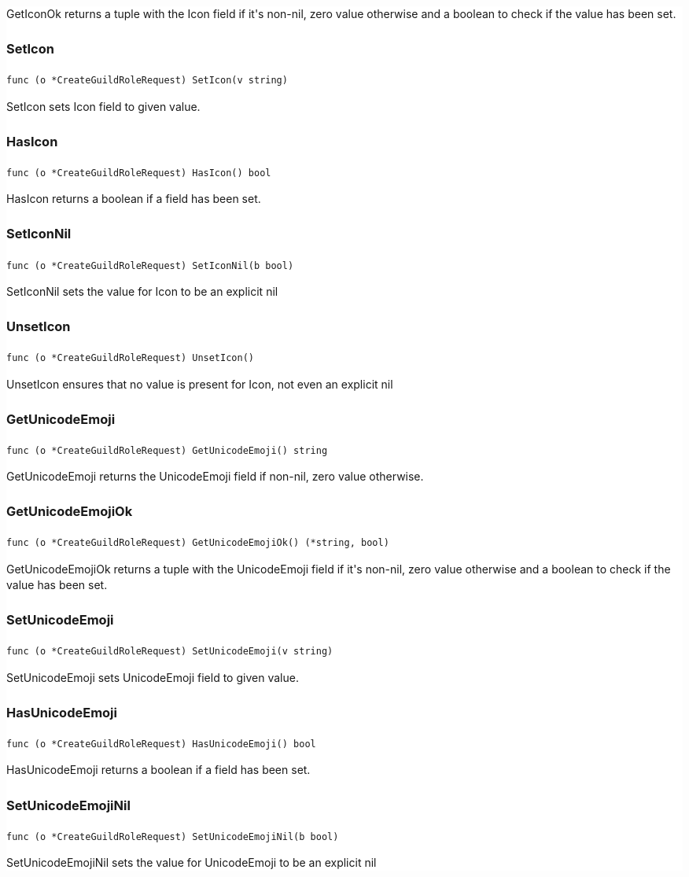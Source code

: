 GetIconOk returns a tuple with the Icon field if it's non-nil, zero value otherwise
and a boolean to check if the value has been set.

### SetIcon

`func (o *CreateGuildRoleRequest) SetIcon(v string)`

SetIcon sets Icon field to given value.

### HasIcon

`func (o *CreateGuildRoleRequest) HasIcon() bool`

HasIcon returns a boolean if a field has been set.

### SetIconNil

`func (o *CreateGuildRoleRequest) SetIconNil(b bool)`

 SetIconNil sets the value for Icon to be an explicit nil

### UnsetIcon
`func (o *CreateGuildRoleRequest) UnsetIcon()`

UnsetIcon ensures that no value is present for Icon, not even an explicit nil
### GetUnicodeEmoji

`func (o *CreateGuildRoleRequest) GetUnicodeEmoji() string`

GetUnicodeEmoji returns the UnicodeEmoji field if non-nil, zero value otherwise.

### GetUnicodeEmojiOk

`func (o *CreateGuildRoleRequest) GetUnicodeEmojiOk() (*string, bool)`

GetUnicodeEmojiOk returns a tuple with the UnicodeEmoji field if it's non-nil, zero value otherwise
and a boolean to check if the value has been set.

### SetUnicodeEmoji

`func (o *CreateGuildRoleRequest) SetUnicodeEmoji(v string)`

SetUnicodeEmoji sets UnicodeEmoji field to given value.

### HasUnicodeEmoji

`func (o *CreateGuildRoleRequest) HasUnicodeEmoji() bool`

HasUnicodeEmoji returns a boolean if a field has been set.

### SetUnicodeEmojiNil

`func (o *CreateGuildRoleRequest) SetUnicodeEmojiNil(b bool)`

 SetUnicodeEmojiNil sets the value for UnicodeEmoji to be an explicit nil
